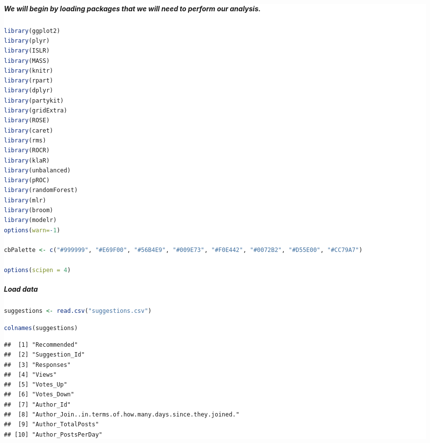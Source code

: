 ##### We will begin by loading packages that we will need to perform our analysis.

``` r
library(ggplot2)
library(plyr)
library(ISLR)
library(MASS)
library(knitr)
library(rpart)
library(dplyr)
library(partykit)
library(gridExtra)
library(ROSE)
library(caret)
library(rms)
library(ROCR)
library(klaR)
library(unbalanced)
library(pROC)
library(randomForest)
library(mlr)
library(broom)
library(modelr)
options(warn=-1)

cbPalette <- c("#999999", "#E69F00", "#56B4E9", "#009E73", "#F0E442", "#0072B2", "#D55E00", "#CC79A7")

options(scipen = 4)
```

##### Load data

``` r
suggestions <- read.csv("suggestions.csv")
```

``` r
colnames(suggestions)
```

    ##  [1] "Recommended"                                              
    ##  [2] "Suggestion_Id"                                            
    ##  [3] "Responses"                                                
    ##  [4] "Views"                                                    
    ##  [5] "Votes_Up"                                                 
    ##  [6] "Votes_Down"                                               
    ##  [7] "Author_Id"                                                
    ##  [8] "Author_Join..in.terms.of.how.many.days.since.they.joined."
    ##  [9] "Author_TotalPosts"                                        
    ## [10] "Author_PostsPerDay"
